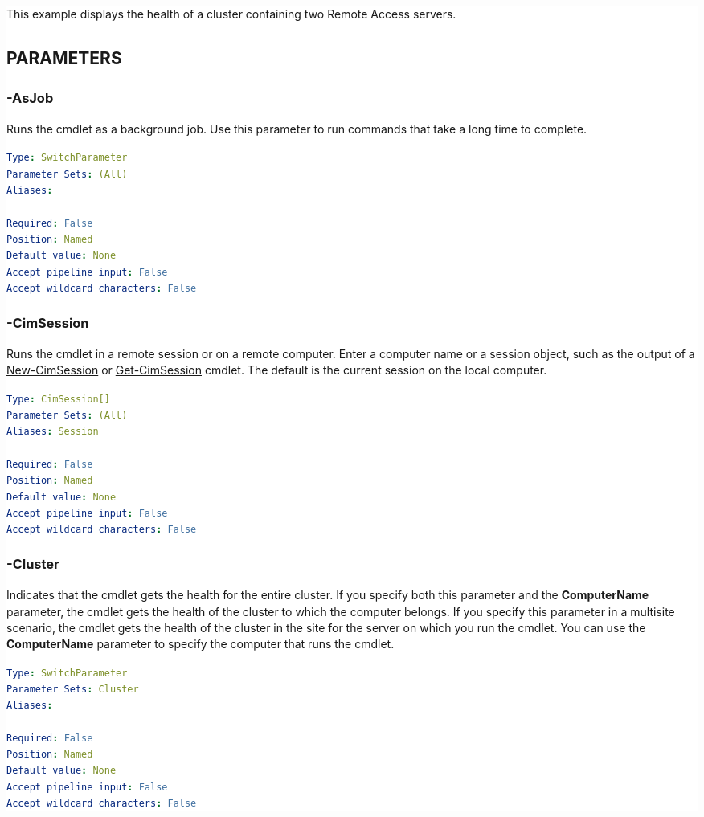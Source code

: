 This example displays the health of a cluster containing two Remote Access servers.

## PARAMETERS

### -AsJob
Runs the cmdlet as a background job. Use this parameter to run commands that take a long time to complete.

```yaml
Type: SwitchParameter
Parameter Sets: (All)
Aliases: 

Required: False
Position: Named
Default value: None
Accept pipeline input: False
Accept wildcard characters: False
```

### -CimSession
Runs the cmdlet in a remote session or on a remote computer.
Enter a computer name or a session object, such as the output of a [New-CimSession](http://go.microsoft.com/fwlink/p/?LinkId=227967) or [Get-CimSession](http://go.microsoft.com/fwlink/p/?LinkId=227966) cmdlet.
The default is the current session on the local computer.

```yaml
Type: CimSession[]
Parameter Sets: (All)
Aliases: Session

Required: False
Position: Named
Default value: None
Accept pipeline input: False
Accept wildcard characters: False
```

### -Cluster
Indicates that the cmdlet gets the health for the entire cluster.
If you specify both this parameter and the **ComputerName** parameter, the cmdlet gets the health of the cluster to which the computer belongs.
If you specify this parameter in a multisite scenario, the cmdlet gets the health of the cluster in the site for the server on which you run the cmdlet.
You can use the **ComputerName** parameter to specify the computer that runs the cmdlet.

```yaml
Type: SwitchParameter
Parameter Sets: Cluster
Aliases: 

Required: False
Position: Named
Default value: None
Accept pipeline input: False
Accept wildcard characters: False
```
